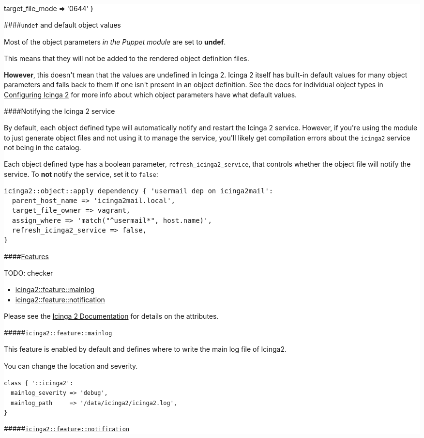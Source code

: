   target_file_mode   => '0644'
}
</pre>

####`undef` and default object values

Most of the object parameters *in the Puppet module* are set to **undef**.

This means that they will not be added to the rendered object definition files.

**However**, this doesn't mean that the values are undefined in Icinga 2. Icinga 2 itself has built-in default values for many object parameters and falls back to them if one isn't present in an object definition. See the docs for individual object types in [Configuring Icinga 2](http://docs.icinga.org/icinga2/latest/doc/module/icinga2/toc#!/icinga2/latest/doc/module/icinga2/chapter/configuring-icinga2) for more info about which object parameters have what default values.

####Notifying the Icinga 2 service

By default, each object defined type will automatically notify and restart the Icinga 2 service. However, if you're using the module to just generate object files and not using it to manage the service, you'll likely get compilation errors about the `icinga2` service not being in the catalog.

Each object defined type has a boolean parameter, `refresh_icinga2_service`, that controls whether the object file will notify the service. To **not** notify the service, set it to `false`:

<pre>
icinga2::object::apply_dependency { 'usermail_dep_on_icinga2mail':
  parent_host_name => 'icinga2mail.local',
  target_file_owner => vagrant,
  assign_where => 'match("^usermail*", host.name)',
  refresh_icinga2_service => false,
}
</pre>

####[Features](id:features)

TODO: checker

* [icinga2::feature::mainlog](#icinga2featuremainlog)
* [icinga2::feature::notification](#icinga2featurenotification)

Please see the [Icinga 2 Documentation](http://docs.icinga.org/icinga2/latest/doc/module/icinga2/chapter/object-types) for details on the
attributes.

#####[`icinga2::feature::mainlog`](id:feature_mainlog)

This feature is enabled by default and defines where to write the main log file of Icinga2.

You can change the location and severity.

``` puppet
class { '::icinga2':
  mainlog_severity => 'debug',
  mainlog_path     => '/data/icinga2/icinga2.log',
}
```

#####[`icinga2::feature::notification`](id:feature_notification)
